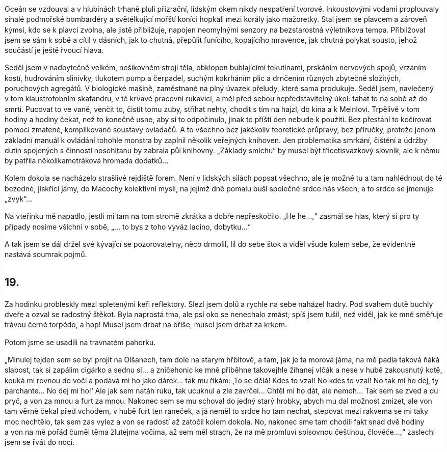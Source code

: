 Oceán se vzdouval a v hlubinách trhaně pluli přízrační, lidským okem nikdy nespatření tvorové. Inkoustovými vodami proplouvaly sinalé podmořské bombardéry a světélkující mořští koníci hopkali mezi korály jako mažoretky. Stal jsem se plavcem a zároveň kýmsi, kdo se k plavci zvolna, ale jistě přibližuje, napojen neomylnými senzory na bezstarostná výletníkova tempa. Přibližoval jsem se sám k sobě a cítil v dásních, jak to chutná, přepůlit funícího, kopajícího mravence, jak chutná polykat sousto, jehož součástí je ještě řvoucí hlava.

Seděl jsem v nadbytečně velkém, nešikovném stroji těla, obklopen bublajícími tekutinami, prskáním nervových spojů, vrzáním kostí, hudrováním slinivky, tlukotem pump a čerpadel, suchým kokrháním plic a drnčením různých zbytečně složitých, poruchových agregátů. V biologické mašině, zaměstnané na plný úvazek přeludy, které sama produkuje. Seděl jsem, navlečený v tom klaustrofobním skafandru, v té krvavé pracovní rukavici, a měl před sebou nepředstavitelný úkol: tahat to na sobě až do smrti. Pucovat to ve vaně, venčit to, čistit tomu zuby, stříhat nehty, chodit s tím na hajzl, do kina a k Meinlovi. Trpělivě v tom hodiny a hodiny čekat, než to konečně usne, aby si to odpočinulo, jinak to příští den nebude k použití. Bez přestání to kočírovat pomocí zmatené, komplikované soustavy ovladačů. A to všechno bez jakékoliv teoretické průpravy, bez příručky, protože jenom základní manuál k ovládání tohohle monstra by zaplnil několik veřejných knihoven. Jen problematika smrkání, čištění a údržby dutin spojených s činností nosohltanu by zabrala půl knihovny. „Základy smíchu“ by musel být třicetisvazkový slovník, ale k němu by patřila několikametráková hromada dodatků…

Kolem dokola se nacházelo strašlivé rejdiště forem. Není v lidských silách popsat všechno, ale je možné tu a tam nahlédnout do té bezedné, jiskřící jámy, do Macochy kolektivní mysli, na jejímž dně pomalu buší společné srdce nás všech, a to srdce se jmenuje „zvyk“…

</section>

<section>

Na vteřinku mě napadlo, jestli mi tam na tom stromě zkrátka a dobře nepřeskočilo. „He he…,“ zasmál se hlas, který si pro ty případy nosíme všichni v sobě, „… to bys z toho vyváz lacino, dobytku…“

A tak jsem se dál držel své kývající se pozorovatelny, něco drmolil, lil do sebe štok a viděl všude kolem sebe, že evidentně nastává soumrak pojmů.

## 19.

Za hodinku probleskly mezi spletenými keři reflektory. Slezl jsem dolů a rychle na sebe naházel hadry. Pod svahem dutě buchly dveře a ozval se radostný štěkot. Byla naprostá tma, ale psí oko se nenechalo zmást; spíš jsem tušil, než viděl, jak ke mně směřuje trávou černé torpédo, a hop! Musel jsem drbat na břiše, musel jsem drbat za krkem.

Potom jsme se usadili na travnatém pahorku.

„Minulej tejden sem se byl projít na Olšanech, tam dole na starym hřbitově, a tam, jak je ta morová jáma, na mě padla taková ňáká slabost, tak si zapálim cigárko a sednu si… a zničehonic ke mně přiběhne takovejhle žíhanej vlčák a nese v hubě zakousnutý kotě, kouká mi rovnou do vočí a podává mi ho jako dárek… tak mu řikám: ‚To se dělá! Kdes to vzal! No kdes to vzal! No tak mi ho dej, ty parchante… No dej mi ho!‘ Ale jak sem natáh ruku, tak ucuknul a zle zavrčel… Chtěl mi ho dát, ale nemoh… Tak sem se zved a du pryč, a von za mnou a furt za mnou. Nakonec sem se mu schoval do jedný starý hrobky, abych mu dal možnost zmizet, ale von tam věrně čekal před vchodem, v hubě furt ten raneček, a já neměl to srdce ho tam nechat, stepovat mezi rakvema se mi taky moc nechtělo, tak sem zas vylez a von se radostí až zatočil kolem dokola. No, nakonec sme tam chodili fakt snad dvě hodiny a von na mě pořád čuměl těma žlutejma vočima, až sem měl strach, že na mě promluví spisovnou češtinou, člověče…,“ zaslechl jsem se řvát do noci.
